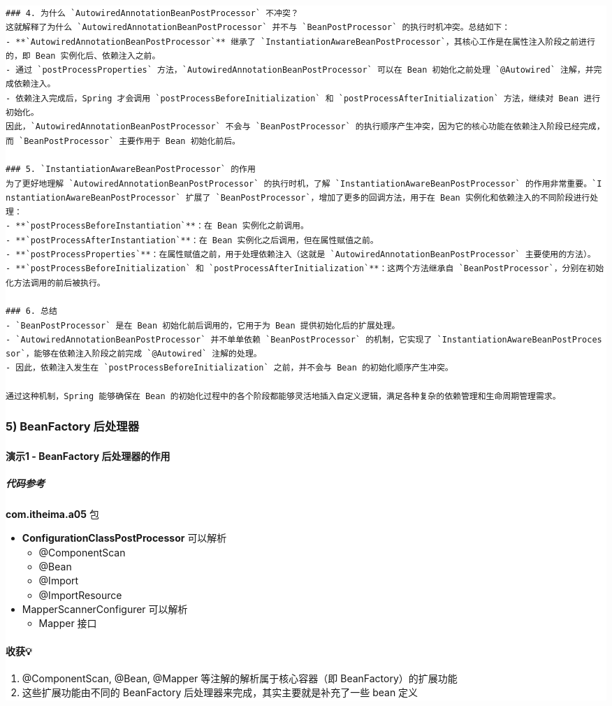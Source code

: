 ````
### 4. 为什么 `AutowiredAnnotationBeanPostProcessor` 不冲突？
这就解释了为什么 `AutowiredAnnotationBeanPostProcessor` 并不与 `BeanPostProcessor` 的执行时机冲突。总结如下：
- **`AutowiredAnnotationBeanPostProcessor`** 继承了 `InstantiationAwareBeanPostProcessor`，其核心工作是在属性注入阶段之前进行的，即 Bean 实例化后、依赖注入之前。
- 通过 `postProcessProperties` 方法，`AutowiredAnnotationBeanPostProcessor` 可以在 Bean 初始化之前处理 `@Autowired` 注解，并完成依赖注入。
- 依赖注入完成后，Spring 才会调用 `postProcessBeforeInitialization` 和 `postProcessAfterInitialization` 方法，继续对 Bean 进行初始化。
因此，`AutowiredAnnotationBeanPostProcessor` 不会与 `BeanPostProcessor` 的执行顺序产生冲突，因为它的核心功能在依赖注入阶段已经完成，而 `BeanPostProcessor` 主要作用于 Bean 初始化前后。

### 5. `InstantiationAwareBeanPostProcessor` 的作用
为了更好地理解 `AutowiredAnnotationBeanPostProcessor` 的执行时机，了解 `InstantiationAwareBeanPostProcessor` 的作用非常重要。`InstantiationAwareBeanPostProcessor` 扩展了 `BeanPostProcessor`，增加了更多的回调方法，用于在 Bean 实例化和依赖注入的不同阶段进行处理：
- **`postProcessBeforeInstantiation`**：在 Bean 实例化之前调用。
- **`postProcessAfterInstantiation`**：在 Bean 实例化之后调用，但在属性赋值之前。
- **`postProcessProperties`**：在属性赋值之前，用于处理依赖注入（这就是 `AutowiredAnnotationBeanPostProcessor` 主要使用的方法）。
- **`postProcessBeforeInitialization` 和 `postProcessAfterInitialization`**：这两个方法继承自 `BeanPostProcessor`，分别在初始化方法调用的前后被执行。

### 6. 总结
- `BeanPostProcessor` 是在 Bean 初始化前后调用的，它用于为 Bean 提供初始化后的扩展处理。
- `AutowiredAnnotationBeanPostProcessor` 并不单单依赖 `BeanPostProcessor` 的机制，它实现了 `InstantiationAwareBeanPostProcessor`，能够在依赖注入阶段之前完成 `@Autowired` 注解的处理。
- 因此，依赖注入发生在 `postProcessBeforeInitialization` 之前，并不会与 Bean 的初始化顺序产生冲突。

通过这种机制，Spring 能够确保在 Bean 的初始化过程中的各个阶段都能够灵活地插入自定义逻辑，满足各种复杂的依赖管理和生命周期管理需求。
````







### 5) BeanFactory 后处理器

#### 演示1 - BeanFactory 后处理器的作用

##### 代码参考

**com.itheima.a05** 包

* **ConfigurationClassPostProcessor** 可以解析
  * @ComponentScan
  * @Bean
  * @Import
  * @ImportResource
* MapperScannerConfigurer 可以解析
  * Mapper 接口

#### 收获💡

1. @ComponentScan, @Bean, @Mapper 等注解的解析属于核心容器（即 BeanFactory）的扩展功能
2. 这些扩展功能由不同的 BeanFactory 后处理器来完成，其实主要就是补充了一些 bean 定义
